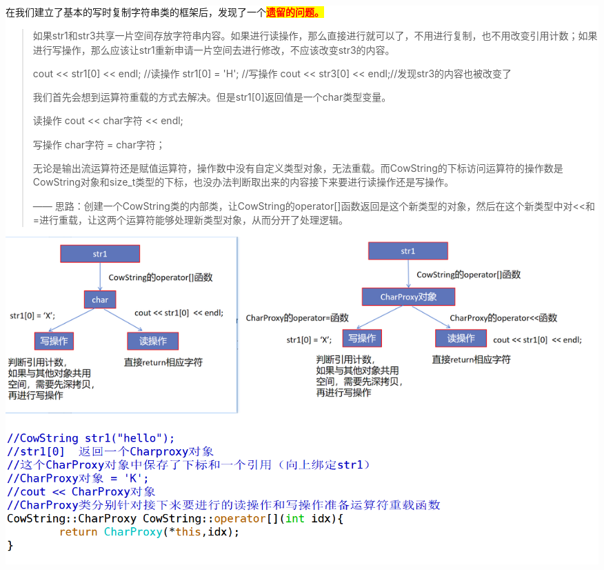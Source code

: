 



在我们建立了基本的写时复制字符串类的框架后，发现了一个<span style=color:red;background:yellow>**遗留的问题。**</span>

> 如果str1和str3共享一片空间存放字符串内容。如果进行读操作，那么直接进行就可以了，不用进行复制，也不用改变引用计数；如果进行写操作，那么应该让str1重新申请一片空间去进行修改，不应该改变str3的内容。
>
> cout << str1[0] << endl; //读操作
>str1[0] = 'H';         //写操作
> cout << str3[0] << endl;//发现str3的内容也被改变了
> 
> 我们首先会想到运算符重载的方式去解决。但是str1[0]返回值是一个char类型变量。
>
> 读操作 cout << char字符 << endl;
>
> 写操作 char字符 = char字符；
>
> 无论是输出流运算符还是赋值运算符，操作数中没有自定义类型对象，无法重载。而CowString的下标访问运算符的操作数是CowString对象和size_t类型的下标，也没办法判断取出来的内容接下来要进行读操作还是写操作。
>
> —— 思路：创建一个CowString类的内部类，让CowString的operator[]函数返回是这个新类型的对象，然后在这个新类型中对<<和=进行重载，让这两个运算符能够处理新类型对象，从而分开了处理逻辑。

![image-20240502095411828](5.运算符重载.assets/image-20240502095411828.png)

<img src="5.运算符重载.assets/image-20240614180513263.png" alt="image-20240614180513263" style="zoom:67%;" />
